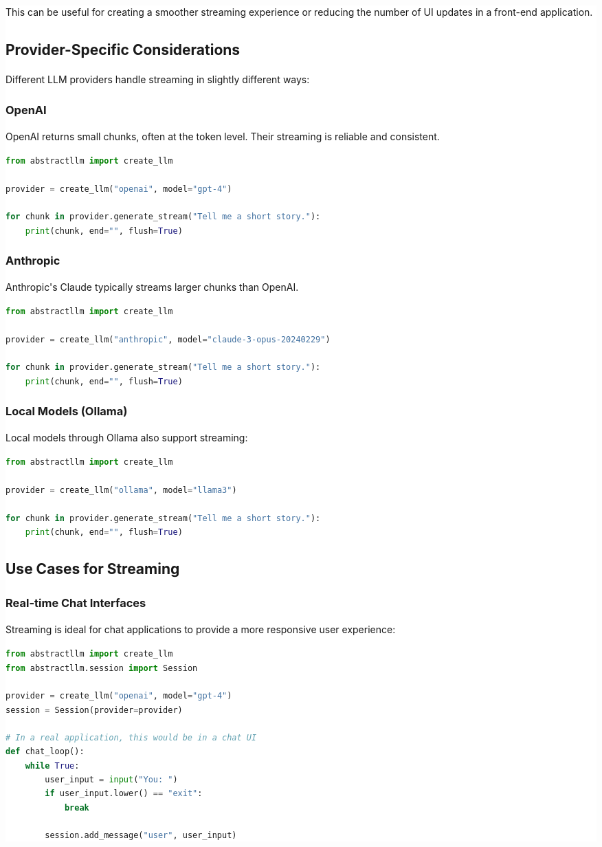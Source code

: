 This can be useful for creating a smoother streaming experience or reducing the number of UI updates in a front-end application.

## Provider-Specific Considerations

Different LLM providers handle streaming in slightly different ways:

### OpenAI

OpenAI returns small chunks, often at the token level. Their streaming is reliable and consistent.

```python
from abstractllm import create_llm

provider = create_llm("openai", model="gpt-4")

for chunk in provider.generate_stream("Tell me a short story."):
    print(chunk, end="", flush=True)
```

### Anthropic

Anthropic's Claude typically streams larger chunks than OpenAI.

```python
from abstractllm import create_llm

provider = create_llm("anthropic", model="claude-3-opus-20240229")

for chunk in provider.generate_stream("Tell me a short story."):
    print(chunk, end="", flush=True)
```

### Local Models (Ollama)

Local models through Ollama also support streaming:

```python
from abstractllm import create_llm

provider = create_llm("ollama", model="llama3")

for chunk in provider.generate_stream("Tell me a short story."):
    print(chunk, end="", flush=True)
```

## Use Cases for Streaming

### Real-time Chat Interfaces

Streaming is ideal for chat applications to provide a more responsive user experience:

```python
from abstractllm import create_llm
from abstractllm.session import Session

provider = create_llm("openai", model="gpt-4")
session = Session(provider=provider)

# In a real application, this would be in a chat UI
def chat_loop():
    while True:
        user_input = input("You: ")
        if user_input.lower() == "exit":
            break
            
        session.add_message("user", user_input)
```